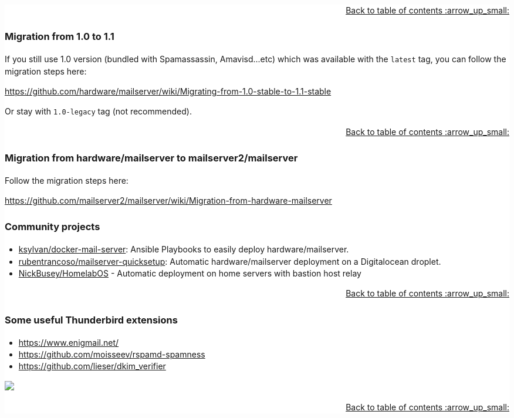 <p align="right"><a href="#summary">Back to table of contents :arrow_up_small:</a></p>

### Migration from 1.0 to 1.1

If you still use 1.0 version (bundled with Spamassassin, Amavisd...etc) which was available with the `latest` tag, you can follow the migration steps here:

https://github.com/hardware/mailserver/wiki/Migrating-from-1.0-stable-to-1.1-stable

Or stay with `1.0-legacy` tag (not recommended).

<p align="right"><a href="#summary">Back to table of contents :arrow_up_small:</a></p>

### Migration from hardware/mailserver to mailserver2/mailserver

Follow the migration steps here:

<https://github.com/mailserver2/mailserver/wiki/Migration-from-hardware-mailserver>

### Community projects

- [ksylvan/docker-mail-server](https://github.com/ksylvan/docker-mail-server): Ansible Playbooks to easily deploy hardware/mailserver.
- [rubentrancoso/mailserver-quicksetup](https://github.com/rubentrancoso/mailserver-quicksetup): Automatic hardware/mailserver deployment on a Digitalocean droplet.
- [NickBusey/HomelabOS](https://gitlab.com/NickBusey/HomelabOS) - Automatic deployment on home servers with bastion host relay

<p align="right"><a href="#summary">Back to table of contents :arrow_up_small:</a></p>

### Some useful Thunderbird extensions

* https://www.enigmail.net/
* https://github.com/moisseev/rspamd-spamness
* https://github.com/lieser/dkim_verifier

[![](https://i.imgur.com/Em7M8F0.png)](https://i.imgur.com/Em7M8F0.png)

<p align="right"><a href="#summary">Back to table of contents :arrow_up_small:</a></p>
